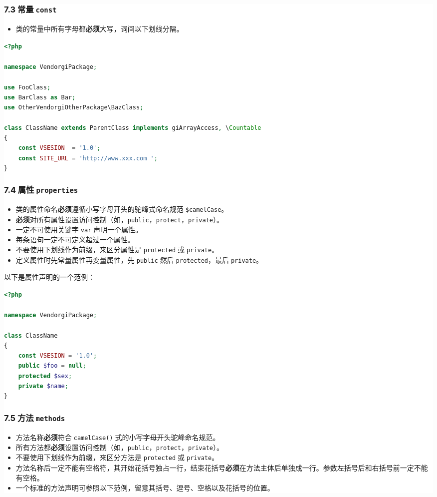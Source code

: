 ### 7.3 常量 `const`
- 类的常量中所有字母都**必须**大写，词间以下划线分隔。 

```php
<?php 

namespace VendorgiPackage;  

use FooClass; 
use BarClass as Bar; 
use OtherVendorgiOtherPackage\BazClass;  

class ClassName extends ParentClass implements giArrayAccess, \Countable 
{
    const VSESION  = '1.0';
    const SITE_URL = 'http://www.xxx.com '; 
}

```

### 7.4  属性 `properties`
- 类的属性命名**必须**遵循小写字母开头的驼峰式命名规范 `$camelCase`。
- **必须**对所有属性设置访问控制（如，`public`，`protect`，`private`）。
- 一定不可使用关键字 `var` 声明一个属性。
- 每条语句一定不可定义超过一个属性。
- 不要使用下划线作为前缀，来区分属性是 `protected` 或 `private`。
- 定义属性时先常量属性再变量属性，先 `public` 然后 `protected`，最后 `private`。

以下是属性声明的一个范例：

```php
<?php 

namespace VendorgiPackage;  

class ClassName 
{
    const VSESION = '1.0';
    public $foo = null;
    protected $sex;
    private $name; 
}

```

### 7.5 方法 `methods`
- 方法名称**必须**符合 `camelCase()` 式的小写字母开头驼峰命名规范。
- 所有方法都**必须**设置访问控制（如，`public`，`protect`，`private`）。
- 不要使用下划线作为前缀，来区分方法是 `protected` 或 `private`。
- 方法名称后一定不能有空格符，其开始花括号独占一行，结束花括号**必须**在方法主体后单独成一行。参数左括号后和右括号前一定不能有空格。
- 一个标准的方法声明可参照以下范例，留意其括号、逗号、空格以及花括号的位置。
